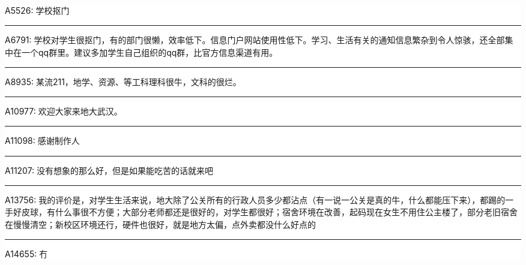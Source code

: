 A5526: 学校抠门

***

A6791: 学校对学生很抠门，有的部门很懒，效率低下。信息门户网站使用性低下。学习、生活有关的通知信息繁杂到令人惊骇，还全部集中在一个qq群里。建议多加学生自己组织的qq群，比官方信息渠道有用。

***

A8935: 某流211，地学、资源、等工科理科很牛，文科的很烂。

***

A10977: 欢迎大家来地大武汉。

***

A11098: 感谢制作人

***

A11207: 没有想象的那么好，但是如果能吃苦的话就来吧

***

A13756: 我的评价是，对学生生活来说，地大除了公关所有的行政人员多少都沾点（有一说一公关是真的牛，什么都能压下来），都踢的一手好皮球，有什么事很不方便；大部分老师都还是很好的，对学生都很好；宿舍环境在改善，起码现在女生不用住公主楼了，部分老旧宿舍在慢慢清空；新校区环境还行，硬件也很好，就是地方太偏，点外卖都没什么好点的

***

A14655: 冇